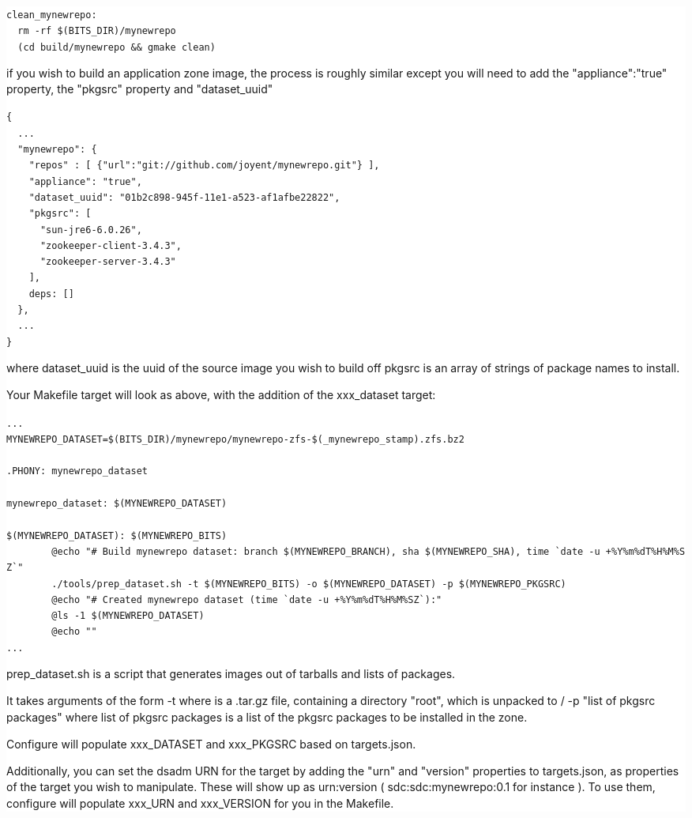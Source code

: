     clean_mynewrepo:
      rm -rf $(BITS_DIR)/mynewrepo
      (cd build/mynewrepo && gmake clean)

if you wish to build an application zone image, the process is roughly
similar except you will need to add the "appliance":"true" property, the
"pkgsrc" property and "dataset_uuid"

    {
      ...
      "mynewrepo": {
        "repos" : [ {"url":"git://github.com/joyent/mynewrepo.git"} ],
        "appliance": "true",
        "dataset_uuid": "01b2c898-945f-11e1-a523-af1afbe22822",
        "pkgsrc": [
          "sun-jre6-6.0.26",
          "zookeeper-client-3.4.3",
          "zookeeper-server-3.4.3"
        ],
        deps: []
      },
      ...
    }

where dataset\_uuid is the uuid of the source image you wish to build off
pkgsrc is an array of strings of package names to install.

Your Makefile target will look as above, with the addition of the xxx\_dataset target:


    ...
    MYNEWREPO_DATASET=$(BITS_DIR)/mynewrepo/mynewrepo-zfs-$(_mynewrepo_stamp).zfs.bz2

    .PHONY: mynewrepo_dataset

    mynewrepo_dataset: $(MYNEWREPO_DATASET)

    $(MYNEWREPO_DATASET): $(MYNEWREPO_BITS)
            @echo "# Build mynewrepo dataset: branch $(MYNEWREPO_BRANCH), sha $(MYNEWREPO_SHA), time `date -u +%Y%m%dT%H%M%SZ`"
            ./tools/prep_dataset.sh -t $(MYNEWREPO_BITS) -o $(MYNEWREPO_DATASET) -p $(MYNEWREPO_PKGSRC)
            @echo "# Created mynewrepo dataset (time `date -u +%Y%m%dT%H%M%SZ`):"
            @ls -1 $(MYNEWREPO_DATASET)
            @echo ""
    ...

prep\_dataset.sh is a script that generates images out of tarballs and lists
of packages.

It takes arguments of the form -t <tarball> where <tarball> is a .tar.gz
file, containing a directory "root", which is unpacked to / -p "list of
pkgsrc packages" where list of pkgsrc packages is a list of the pkgsrc
packages to be installed in the zone.

Configure will populate xxx\_DATASET and xxx\_PKGSRC based on targets.json.

Additionally, you can set the dsadm URN for the target by adding the "urn"
and "version" properties to targets.json, as properties of the target you
wish to manipulate. These will show up as urn:version ( sdc:sdc:mynewrepo:0.1
for instance ). To use them, configure will populate xxx\_URN and xxx\_VERSION
for you in the Makefile.
